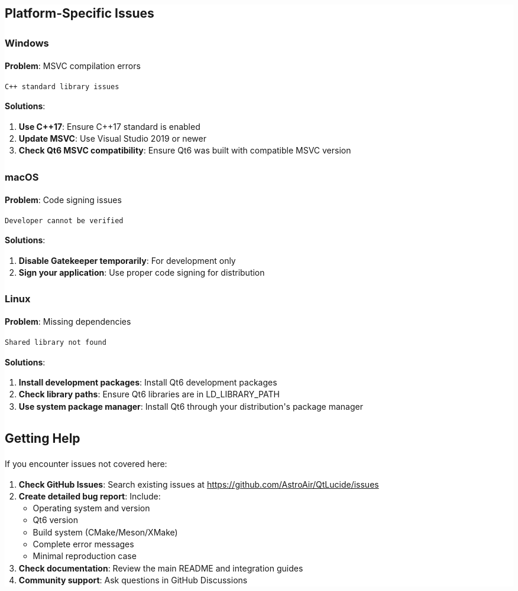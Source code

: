 ## Platform-Specific Issues

### Windows

**Problem**: MSVC compilation errors

```
C++ standard library issues
```

**Solutions**:

1. **Use C++17**: Ensure C++17 standard is enabled
2. **Update MSVC**: Use Visual Studio 2019 or newer
3. **Check Qt6 MSVC compatibility**: Ensure Qt6 was built with compatible MSVC version

### macOS

**Problem**: Code signing issues

```
Developer cannot be verified
```

**Solutions**:

1. **Disable Gatekeeper temporarily**: For development only
2. **Sign your application**: Use proper code signing for distribution

### Linux

**Problem**: Missing dependencies

```
Shared library not found
```

**Solutions**:

1. **Install development packages**: Install Qt6 development packages
2. **Check library paths**: Ensure Qt6 libraries are in LD_LIBRARY_PATH
3. **Use system package manager**: Install Qt6 through your distribution's package manager

## Getting Help

If you encounter issues not covered here:

1. **Check GitHub Issues**: Search existing issues at <https://github.com/AstroAir/QtLucide/issues>
2. **Create detailed bug report**: Include:
   - Operating system and version
   - Qt6 version
   - Build system (CMake/Meson/XMake)
   - Complete error messages
   - Minimal reproduction case
3. **Check documentation**: Review the main README and integration guides
4. **Community support**: Ask questions in GitHub Discussions
